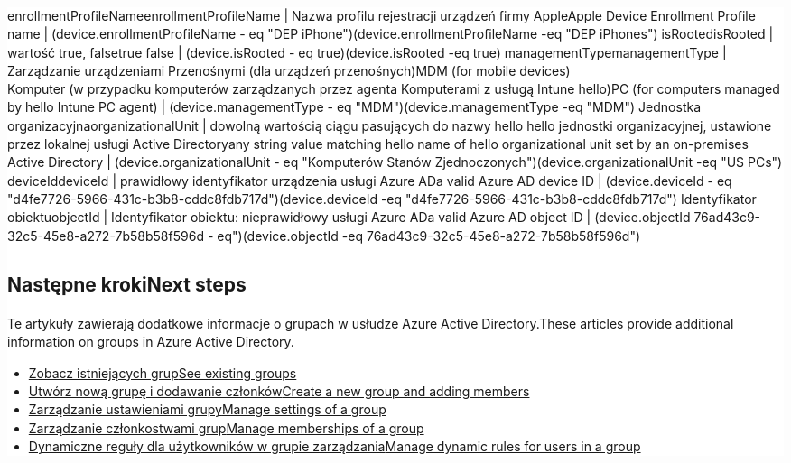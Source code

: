  <span data-ttu-id="8e116-399">enrollmentProfileName</span><span class="sxs-lookup"><span data-stu-id="8e116-399">enrollmentProfileName</span></span> | <span data-ttu-id="8e116-400">Nazwa profilu rejestracji urządzeń firmy Apple</span><span class="sxs-lookup"><span data-stu-id="8e116-400">Apple Device Enrollment Profile name</span></span> | <span data-ttu-id="8e116-401">(device.enrollmentProfileName - eq "DEP iPhone")</span><span class="sxs-lookup"><span data-stu-id="8e116-401">(device.enrollmentProfileName -eq "DEP iPhones")</span></span>
 <span data-ttu-id="8e116-402">isRooted</span><span class="sxs-lookup"><span data-stu-id="8e116-402">isRooted</span></span> | <span data-ttu-id="8e116-403">wartość true, false</span><span class="sxs-lookup"><span data-stu-id="8e116-403">true false</span></span> | <span data-ttu-id="8e116-404">(device.isRooted - eq true)</span><span class="sxs-lookup"><span data-stu-id="8e116-404">(device.isRooted -eq true)</span></span>
 <span data-ttu-id="8e116-405">managementType</span><span class="sxs-lookup"><span data-stu-id="8e116-405">managementType</span></span> | <span data-ttu-id="8e116-406">Zarządzanie urządzeniami Przenośnymi (dla urządzeń przenośnych)</span><span class="sxs-lookup"><span data-stu-id="8e116-406">MDM (for mobile devices)</span></span><br><span data-ttu-id="8e116-407">Komputer (w przypadku komputerów zarządzanych przez agenta Komputerami z usługą Intune hello)</span><span class="sxs-lookup"><span data-stu-id="8e116-407">PC (for computers managed by hello Intune PC agent)</span></span> | <span data-ttu-id="8e116-408">(device.managementType - eq "MDM")</span><span class="sxs-lookup"><span data-stu-id="8e116-408">(device.managementType -eq "MDM")</span></span>
 <span data-ttu-id="8e116-409">Jednostka organizacyjna</span><span class="sxs-lookup"><span data-stu-id="8e116-409">organizationalUnit</span></span> | <span data-ttu-id="8e116-410">dowolną wartością ciągu pasujących do nazwy hello hello jednostki organizacyjnej, ustawione przez lokalnej usługi Active Directory</span><span class="sxs-lookup"><span data-stu-id="8e116-410">any string value matching hello name of hello organizational unit set by an on-premises Active Directory</span></span> | <span data-ttu-id="8e116-411">(device.organizationalUnit - eq "Komputerów Stanów Zjednoczonych")</span><span class="sxs-lookup"><span data-stu-id="8e116-411">(device.organizationalUnit -eq "US PCs")</span></span>
 <span data-ttu-id="8e116-412">deviceId</span><span class="sxs-lookup"><span data-stu-id="8e116-412">deviceId</span></span> | <span data-ttu-id="8e116-413">prawidłowy identyfikator urządzenia usługi Azure AD</span><span class="sxs-lookup"><span data-stu-id="8e116-413">a valid Azure AD device ID</span></span> | <span data-ttu-id="8e116-414">(device.deviceId - eq "d4fe7726-5966-431c-b3b8-cddc8fdb717d")</span><span class="sxs-lookup"><span data-stu-id="8e116-414">(device.deviceId -eq "d4fe7726-5966-431c-b3b8-cddc8fdb717d")</span></span>
 <span data-ttu-id="8e116-415">Identyfikator obiektu</span><span class="sxs-lookup"><span data-stu-id="8e116-415">objectId</span></span> | <span data-ttu-id="8e116-416">Identyfikator obiektu: nieprawidłowy usługi Azure AD</span><span class="sxs-lookup"><span data-stu-id="8e116-416">a valid Azure AD object ID</span></span> |  <span data-ttu-id="8e116-417">(device.objectId 76ad43c9-32c5-45e8-a272-7b58b58f596d - eq")</span><span class="sxs-lookup"><span data-stu-id="8e116-417">(device.objectId -eq 76ad43c9-32c5-45e8-a272-7b58b58f596d")</span></span>




## <a name="next-steps"></a><span data-ttu-id="8e116-418">Następne kroki</span><span class="sxs-lookup"><span data-stu-id="8e116-418">Next steps</span></span>
<span data-ttu-id="8e116-419">Te artykuły zawierają dodatkowe informacje o grupach w usłudze Azure Active Directory.</span><span class="sxs-lookup"><span data-stu-id="8e116-419">These articles provide additional information on groups in Azure Active Directory.</span></span>

* [<span data-ttu-id="8e116-420">Zobacz istniejących grup</span><span class="sxs-lookup"><span data-stu-id="8e116-420">See existing groups</span></span>](active-directory-groups-view-azure-portal.md)
* [<span data-ttu-id="8e116-421">Utwórz nową grupę i dodawanie członków</span><span class="sxs-lookup"><span data-stu-id="8e116-421">Create a new group and adding members</span></span>](active-directory-groups-create-azure-portal.md)
* [<span data-ttu-id="8e116-422">Zarządzanie ustawieniami grupy</span><span class="sxs-lookup"><span data-stu-id="8e116-422">Manage settings of a group</span></span>](active-directory-groups-settings-azure-portal.md)
* [<span data-ttu-id="8e116-423">Zarządzanie członkostwami grup</span><span class="sxs-lookup"><span data-stu-id="8e116-423">Manage memberships of a group</span></span>](active-directory-groups-membership-azure-portal.md)
* [<span data-ttu-id="8e116-424">Dynamiczne reguły dla użytkowników w grupie zarządzania</span><span class="sxs-lookup"><span data-stu-id="8e116-424">Manage dynamic rules for users in a group</span></span>](active-directory-groups-dynamic-membership-azure-portal.md)
